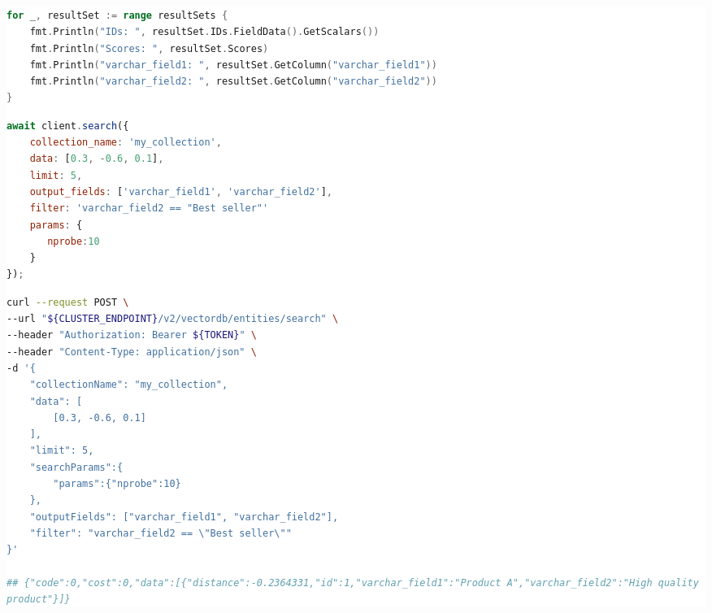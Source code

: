 ```go
for _, resultSet := range resultSets {
    fmt.Println("IDs: ", resultSet.IDs.FieldData().GetScalars())
    fmt.Println("Scores: ", resultSet.Scores)
    fmt.Println("varchar_field1: ", resultSet.GetColumn("varchar_field1"))
    fmt.Println("varchar_field2: ", resultSet.GetColumn("varchar_field2"))
}
```

```javascript
await client.search({
    collection_name: 'my_collection',
    data: [0.3, -0.6, 0.1],
    limit: 5,
    output_fields: ['varchar_field1', 'varchar_field2'],
    filter: 'varchar_field2 == "Best seller"'
    params: {
       nprobe:10
    }
});
```

```bash
curl --request POST \
--url "${CLUSTER_ENDPOINT}/v2/vectordb/entities/search" \
--header "Authorization: Bearer ${TOKEN}" \
--header "Content-Type: application/json" \
-d '{
    "collectionName": "my_collection",
    "data": [
        [0.3, -0.6, 0.1]
    ],
    "limit": 5,
    "searchParams":{
        "params":{"nprobe":10}
    },
    "outputFields": ["varchar_field1", "varchar_field2"],
    "filter": "varchar_field2 == \"Best seller\""
}'

## {"code":0,"cost":0,"data":[{"distance":-0.2364331,"id":1,"varchar_field1":"Product A","varchar_field2":"High quality product"}]}
```